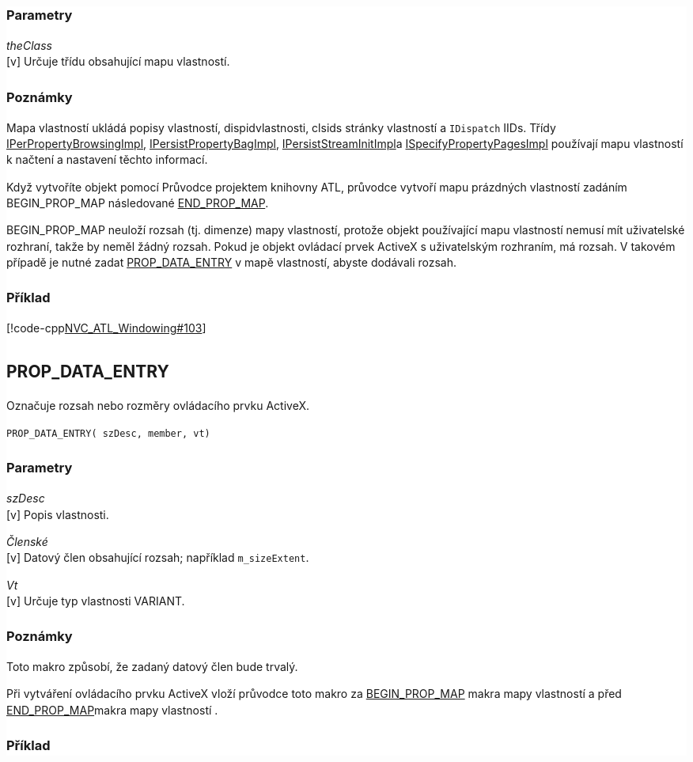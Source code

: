 ### <a name="parameters"></a>Parametry

*theClass*<br/>
[v] Určuje třídu obsahující mapu vlastností.

### <a name="remarks"></a>Poznámky

Mapa vlastností ukládá popisy vlastností, dispidvlastnosti, clsids stránky vlastností a `IDispatch` IIDs. Třídy [IPerPropertyBrowsingImpl](../../atl/reference/iperpropertybrowsingimpl-class.md), [IPersistPropertyBagImpl](../../atl/reference/ipersistpropertybagimpl-class.md), [IPersistStreamInitImpl](../../atl/reference/ipersiststreaminitimpl-class.md)a [ISpecifyPropertyPagesImpl](../../atl/reference/ispecifypropertypagesimpl-class.md) používají mapu vlastností k načtení a nastavení těchto informací.

Když vytvoříte objekt pomocí Průvodce projektem knihovny ATL, průvodce vytvoří mapu prázdných vlastností zadáním BEGIN_PROP_MAP následované [END_PROP_MAP](#end_prop_map).

BEGIN_PROP_MAP neuloží rozsah (tj. dimenze) mapy vlastností, protože objekt používající mapu vlastností nemusí mít uživatelské rozhraní, takže by neměl žádný rozsah. Pokud je objekt ovládací prvek ActiveX s uživatelským rozhraním, má rozsah. V takovém případě je nutné zadat [PROP_DATA_ENTRY](#prop_data_entry) v mapě vlastností, abyste dodávali rozsah.

### <a name="example"></a>Příklad

[!code-cpp[NVC_ATL_Windowing#103](../../atl/codesnippet/cpp/property-map-macros_1.h)]

## <a name="prop_data_entry"></a><a name="prop_data_entry"></a>PROP_DATA_ENTRY

Označuje rozsah nebo rozměry ovládacího prvku ActiveX.

```
PROP_DATA_ENTRY( szDesc, member, vt)
```

### <a name="parameters"></a>Parametry

*szDesc*<br/>
[v] Popis vlastnosti.

*Členské*<br/>
[v] Datový člen obsahující rozsah; například `m_sizeExtent`.

*Vt*<br/>
[v] Určuje typ vlastnosti VARIANT.

### <a name="remarks"></a>Poznámky

Toto makro způsobí, že zadaný datový člen bude trvalý.

Při vytváření ovládacího prvku ActiveX vloží průvodce toto makro za [BEGIN_PROP_MAP](#begin_prop_map) makra mapy vlastností a před [END_PROP_MAP](#end_prop_map)makra mapy vlastností .

### <a name="example"></a>Příklad
